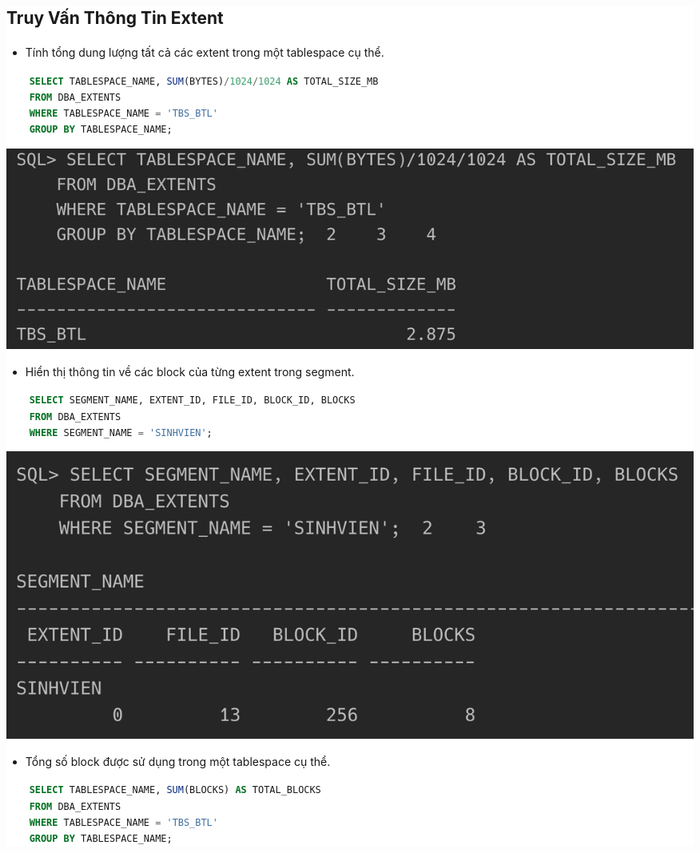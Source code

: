 ## Truy Vấn Thông Tin Extent
- Tính tổng dung lượng tất cả các extent trong một tablespace cụ thể.
```sql
    SELECT TABLESPACE_NAME, SUM(BYTES)/1024/1024 AS TOTAL_SIZE_MB
    FROM DBA_EXTENTS
    WHERE TABLESPACE_NAME = 'TBS_BTL'
    GROUP BY TABLESPACE_NAME;
```
![alt text](resource/images/ex1.png)

- Hiển thị thông tin về các block của từng extent trong segment.
```sql
    SELECT SEGMENT_NAME, EXTENT_ID, FILE_ID, BLOCK_ID, BLOCKS
    FROM DBA_EXTENTS
    WHERE SEGMENT_NAME = 'SINHVIEN';
```
![alt text](resource/images/ex3.png)

- Tổng số block được sử dụng trong một tablespace cụ thể.
```sql
    SELECT TABLESPACE_NAME, SUM(BLOCKS) AS TOTAL_BLOCKS
    FROM DBA_EXTENTS
    WHERE TABLESPACE_NAME = 'TBS_BTL'
    GROUP BY TABLESPACE_NAME;
```